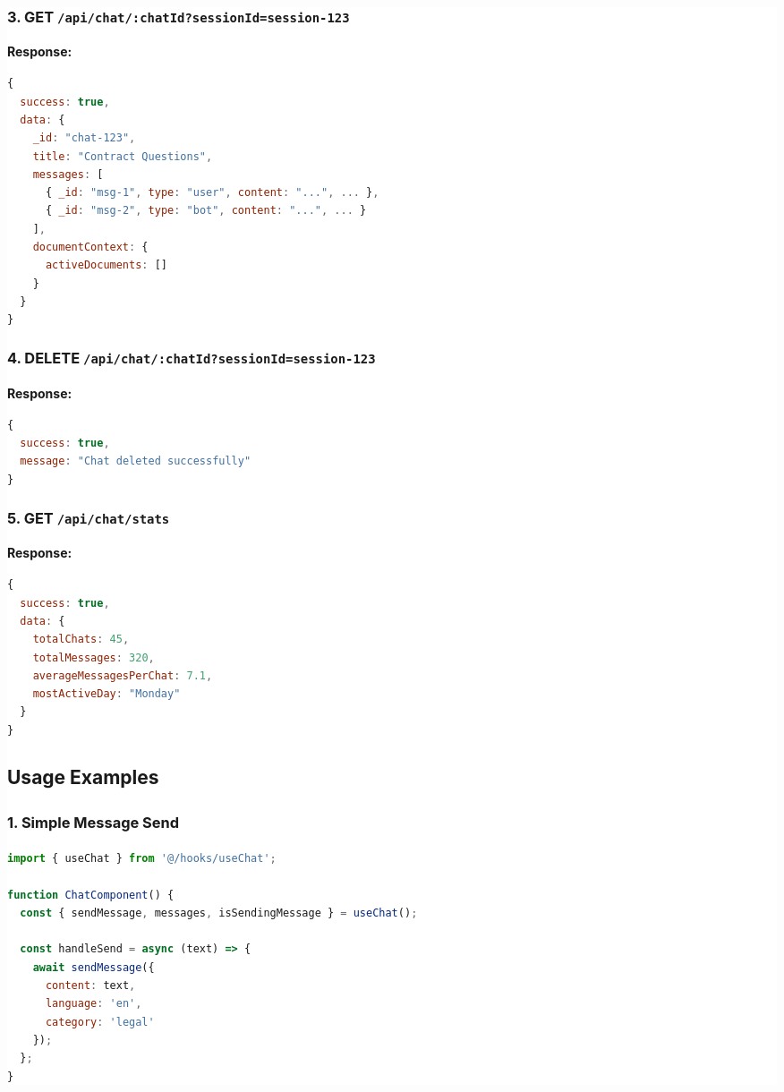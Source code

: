 ### 3. GET `/api/chat/:chatId?sessionId=session-123`
**Response:**
```javascript
{
  success: true,
  data: {
    _id: "chat-123",
    title: "Contract Questions",
    messages: [
      { _id: "msg-1", type: "user", content: "...", ... },
      { _id: "msg-2", type: "bot", content: "...", ... }
    ],
    documentContext: {
      activeDocuments: []
    }
  }
}
```

### 4. DELETE `/api/chat/:chatId?sessionId=session-123`
**Response:**
```javascript
{
  success: true,
  message: "Chat deleted successfully"
}
```

### 5. GET `/api/chat/stats`
**Response:**
```javascript
{
  success: true,
  data: {
    totalChats: 45,
    totalMessages: 320,
    averageMessagesPerChat: 7.1,
    mostActiveDay: "Monday"
  }
}
```

## Usage Examples

### 1. Simple Message Send
```javascript
import { useChat } from '@/hooks/useChat';

function ChatComponent() {
  const { sendMessage, messages, isSendingMessage } = useChat();
  
  const handleSend = async (text) => {
    await sendMessage({
      content: text,
      language: 'en',
      category: 'legal'
    });
  };
}
```
